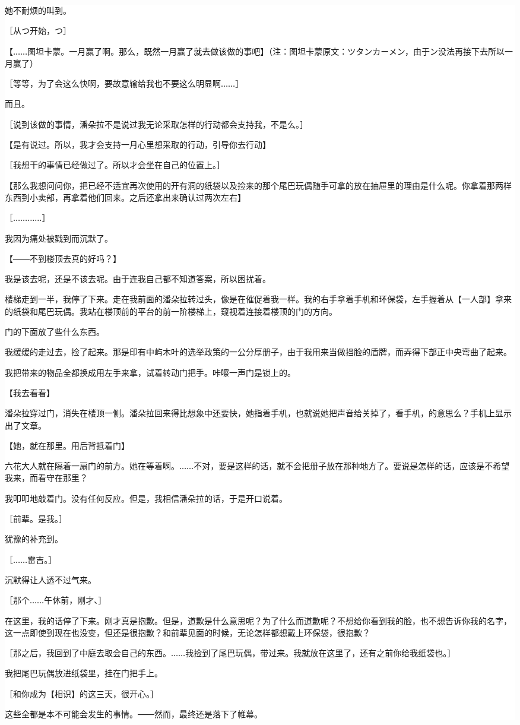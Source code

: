 她不耐烦的叫到。

［从つ开始，つ］

【……图坦卡蒙。一月赢了啊。那么，既然一月赢了就去做该做的事吧】（注：图坦卡蒙原文：ツタンカーメン，由于ン没法再接下去所以一月赢了）

［等等，为了会这么快啊，要故意输给我也不要这么明显啊……］

而且。

［说到该做的事情，潘朵拉不是说过我无论采取怎样的行动都会支持我，不是么。］

【是有说过。所以，我才会支持一月心里想采取的行动，引导你去行动】

［我想干的事情已经做过了。所以才会坐在自己的位置上。］

【那么我想问问你，把已经不适宜再次使用的开有洞的纸袋以及捡来的那个尾巴玩偶随手可拿的放在抽屉里的理由是什么呢。你拿着那两样东西到小卖部，再拿着他们回来。之后还拿出来确认过两次左右】

［…………］

我因为痛处被戳到而沉默了。

【——不到楼顶去真的好吗？】

我是该去呢，还是不该去呢。由于连我自己都不知道答案，所以困扰着。

楼梯走到一半，我停了下来。走在我前面的潘朵拉转过头，像是在催促着我一样。我的右手拿着手机和环保袋，左手握着从【一人部】拿来的纸袋和尾巴玩偶。我站在楼顶前的平台的前一阶楼梯上，窥视着连接着楼顶的门的方向。

门的下面放了些什么东西。

我缓缓的走过去，捡了起来。那是印有中屿木叶的选举政策的一公分厚册子，由于我用来当做挡脸的盾牌，而弄得下部正中央弯曲了起来。

我把带来的物品全都换成用左手来拿，试着转动门把手。咔嚓一声门是锁上的。

【我去看看】

潘朵拉穿过门，消失在楼顶一侧。潘朵拉回来得比想象中还要快，她指着手机，也就说她把声音给关掉了，看手机，的意思么？手机上显示出了文章。

【她，就在那里。用后背抵着门】

六花大人就在隔着一扇门的前方。她在等着啊。……不对，要是这样的话，就不会把册子放在那种地方了。要说是怎样的话，应该是不希望我来，而看守在那里？

我叩叩地敲着门。没有任何反应。但是，我相信潘朵拉的话，于是开口说着。

［前辈。是我。］

犹豫的补充到。

［……雷吉。］

沉默得让人透不过气来。

［那个……午休前，刚才、］

在这里，我的话停了下来。刚才真是抱歉。但是，道歉是什么意思呢？为了什么而道歉呢？不想给你看到我的脸，也不想告诉你我的名字，这一点即使到现在也没变，但还是很抱歉？和前辈见面的时候，无论怎样都想戴上环保袋，很抱歉？

［那之后，我回到了中庭去取会自己的东西。……我捡到了尾巴玩偶，带过来。我就放在这里了，还有之前你给我纸袋也。］

我把尾巴玩偶放进纸袋里，挂在门把手上。

［和你成为【相识】的这三天，很开心。］

这些全都是本不可能会发生的事情。——然而，最终还是落下了帷幕。
